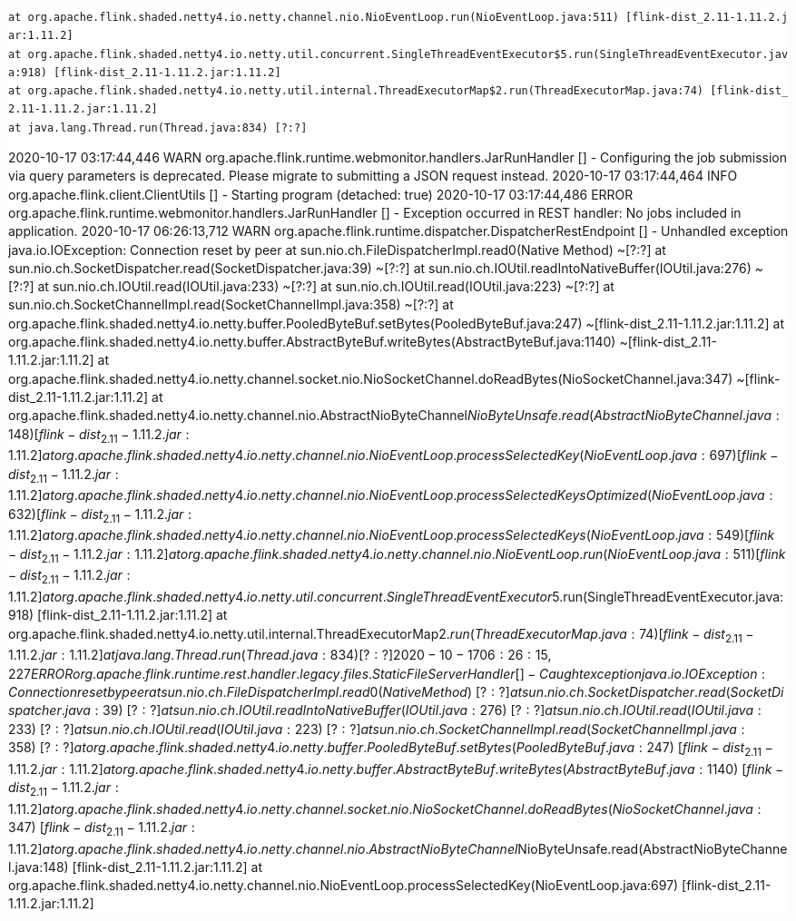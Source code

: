 	at org.apache.flink.shaded.netty4.io.netty.channel.nio.NioEventLoop.run(NioEventLoop.java:511) [flink-dist_2.11-1.11.2.jar:1.11.2]
	at org.apache.flink.shaded.netty4.io.netty.util.concurrent.SingleThreadEventExecutor$5.run(SingleThreadEventExecutor.java:918) [flink-dist_2.11-1.11.2.jar:1.11.2]
	at org.apache.flink.shaded.netty4.io.netty.util.internal.ThreadExecutorMap$2.run(ThreadExecutorMap.java:74) [flink-dist_2.11-1.11.2.jar:1.11.2]
	at java.lang.Thread.run(Thread.java:834) [?:?]
2020-10-17 03:17:44,446 WARN  org.apache.flink.runtime.webmonitor.handlers.JarRunHandler   [] - Configuring the job submission via query parameters is deprecated. Please migrate to submitting a JSON request instead.
2020-10-17 03:17:44,464 INFO  org.apache.flink.client.ClientUtils                          [] - Starting program (detached: true)
2020-10-17 03:17:44,486 ERROR org.apache.flink.runtime.webmonitor.handlers.JarRunHandler   [] - Exception occurred in REST handler: No jobs included in application.
2020-10-17 06:26:13,712 WARN  org.apache.flink.runtime.dispatcher.DispatcherRestEndpoint   [] - Unhandled exception
java.io.IOException: Connection reset by peer
	at sun.nio.ch.FileDispatcherImpl.read0(Native Method) ~[?:?]
	at sun.nio.ch.SocketDispatcher.read(SocketDispatcher.java:39) ~[?:?]
	at sun.nio.ch.IOUtil.readIntoNativeBuffer(IOUtil.java:276) ~[?:?]
	at sun.nio.ch.IOUtil.read(IOUtil.java:233) ~[?:?]
	at sun.nio.ch.IOUtil.read(IOUtil.java:223) ~[?:?]
	at sun.nio.ch.SocketChannelImpl.read(SocketChannelImpl.java:358) ~[?:?]
	at org.apache.flink.shaded.netty4.io.netty.buffer.PooledByteBuf.setBytes(PooledByteBuf.java:247) ~[flink-dist_2.11-1.11.2.jar:1.11.2]
	at org.apache.flink.shaded.netty4.io.netty.buffer.AbstractByteBuf.writeBytes(AbstractByteBuf.java:1140) ~[flink-dist_2.11-1.11.2.jar:1.11.2]
	at org.apache.flink.shaded.netty4.io.netty.channel.socket.nio.NioSocketChannel.doReadBytes(NioSocketChannel.java:347) ~[flink-dist_2.11-1.11.2.jar:1.11.2]
	at org.apache.flink.shaded.netty4.io.netty.channel.nio.AbstractNioByteChannel$NioByteUnsafe.read(AbstractNioByteChannel.java:148) [flink-dist_2.11-1.11.2.jar:1.11.2]
	at org.apache.flink.shaded.netty4.io.netty.channel.nio.NioEventLoop.processSelectedKey(NioEventLoop.java:697) [flink-dist_2.11-1.11.2.jar:1.11.2]
	at org.apache.flink.shaded.netty4.io.netty.channel.nio.NioEventLoop.processSelectedKeysOptimized(NioEventLoop.java:632) [flink-dist_2.11-1.11.2.jar:1.11.2]
	at org.apache.flink.shaded.netty4.io.netty.channel.nio.NioEventLoop.processSelectedKeys(NioEventLoop.java:549) [flink-dist_2.11-1.11.2.jar:1.11.2]
	at org.apache.flink.shaded.netty4.io.netty.channel.nio.NioEventLoop.run(NioEventLoop.java:511) [flink-dist_2.11-1.11.2.jar:1.11.2]
	at org.apache.flink.shaded.netty4.io.netty.util.concurrent.SingleThreadEventExecutor$5.run(SingleThreadEventExecutor.java:918) [flink-dist_2.11-1.11.2.jar:1.11.2]
	at org.apache.flink.shaded.netty4.io.netty.util.internal.ThreadExecutorMap$2.run(ThreadExecutorMap.java:74) [flink-dist_2.11-1.11.2.jar:1.11.2]
	at java.lang.Thread.run(Thread.java:834) [?:?]
2020-10-17 06:26:15,227 ERROR org.apache.flink.runtime.rest.handler.legacy.files.StaticFileServerHandler [] - Caught exception
java.io.IOException: Connection reset by peer
	at sun.nio.ch.FileDispatcherImpl.read0(Native Method) ~[?:?]
	at sun.nio.ch.SocketDispatcher.read(SocketDispatcher.java:39) ~[?:?]
	at sun.nio.ch.IOUtil.readIntoNativeBuffer(IOUtil.java:276) ~[?:?]
	at sun.nio.ch.IOUtil.read(IOUtil.java:233) ~[?:?]
	at sun.nio.ch.IOUtil.read(IOUtil.java:223) ~[?:?]
	at sun.nio.ch.SocketChannelImpl.read(SocketChannelImpl.java:358) ~[?:?]
	at org.apache.flink.shaded.netty4.io.netty.buffer.PooledByteBuf.setBytes(PooledByteBuf.java:247) ~[flink-dist_2.11-1.11.2.jar:1.11.2]
	at org.apache.flink.shaded.netty4.io.netty.buffer.AbstractByteBuf.writeBytes(AbstractByteBuf.java:1140) ~[flink-dist_2.11-1.11.2.jar:1.11.2]
	at org.apache.flink.shaded.netty4.io.netty.channel.socket.nio.NioSocketChannel.doReadBytes(NioSocketChannel.java:347) ~[flink-dist_2.11-1.11.2.jar:1.11.2]
	at org.apache.flink.shaded.netty4.io.netty.channel.nio.AbstractNioByteChannel$NioByteUnsafe.read(AbstractNioByteChannel.java:148) [flink-dist_2.11-1.11.2.jar:1.11.2]
	at org.apache.flink.shaded.netty4.io.netty.channel.nio.NioEventLoop.processSelectedKey(NioEventLoop.java:697) [flink-dist_2.11-1.11.2.jar:1.11.2]
